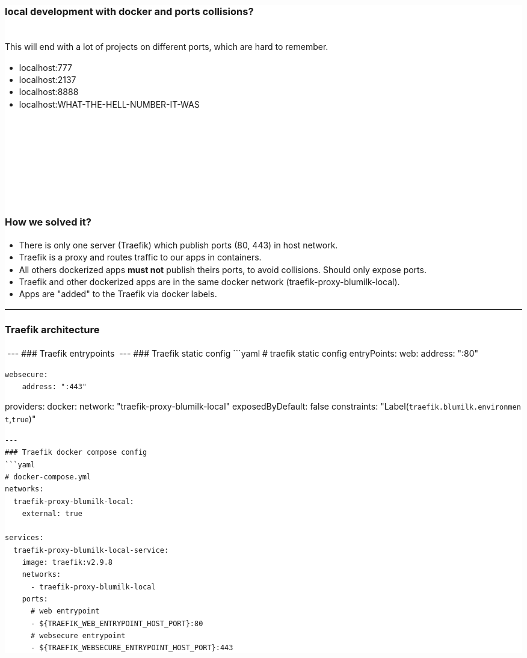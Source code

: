 ### local development with docker and ports collisions?
<br>
This will end with a lot of projects on different ports, which are hard to remember.

- localhost:777
- localhost:2137
- localhost:8888
- localhost:WHAT-THE-HELL-NUMBER-IT-WAS

<br><br><br><br>
---
### How we solved it?
- There is only one server (Traefik) which publish ports (80, 443) in host network.
- Traefik is a proxy and routes traffic to our apps in containers.
- All others dockerized apps **must not** publish theirs ports, to avoid collisions. Should only expose ports.
- Traefik and other dockerized apps are in the same docker network (traefik-proxy-blumilk-local).
- Apps are "added" to the Traefik via docker labels.
---
### Traefik architecture
<img data-src="presentations/2023-04-27-blumilk-environment-traefik/images/traefik-architecture.JPG">
---
### Traefik entrypoints
<img data-src="presentations/2023-04-27-blumilk-environment-traefik/images/traefik-entrypoints.JPG">
---
### Traefik static config
```yaml
# traefik static config
entryPoints:
    web:
        address: ":80"

    websecure:
        address: ":443"

providers:
  docker:
    network: "traefik-proxy-blumilk-local"
    exposedByDefault: false
    constraints: "Label(`traefik.blumilk.environment`,`true`)"
```
---
### Traefik docker compose config
```yaml
# docker-compose.yml
networks:
  traefik-proxy-blumilk-local:
    external: true

services:
  traefik-proxy-blumilk-local-service:
    image: traefik:v2.9.8
    networks:
      - traefik-proxy-blumilk-local
    ports:
      # web entrypoint
      - ${TRAEFIK_WEB_ENTRYPOINT_HOST_PORT}:80
      # websecure entrypoint
      - ${TRAEFIK_WEBSECURE_ENTRYPOINT_HOST_PORT}:443
```